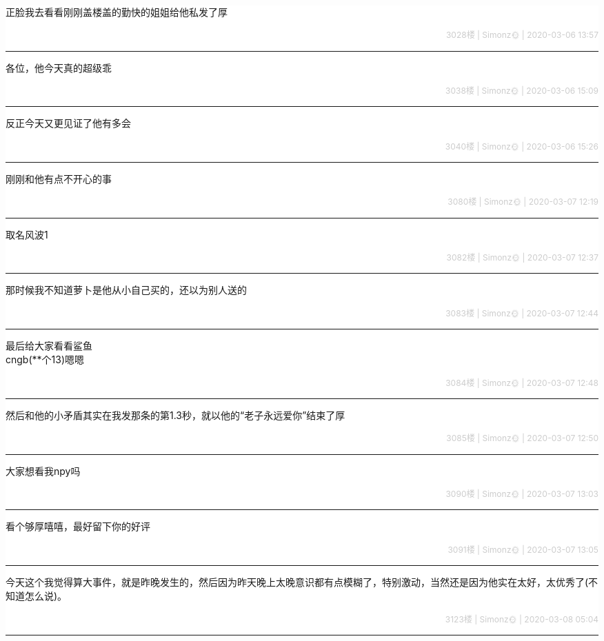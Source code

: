 正脸我去看看刚刚盖楼盖的勤快的姐姐给他私发了厚
<div align="right" style="font-size:12px;color:#CCC;">            3028楼 | Simonz🌞 | 2020-03-06 13:57</div>
<hr />

各位，他今天真的超级乖
<div align="right" style="font-size:12px;color:#CCC;">            3038楼 | Simonz🌞 | 2020-03-06 15:09</div>
<hr />

反正今天又更见证了他有多会
<div align="right" style="font-size:12px;color:#CCC;">            3040楼 | Simonz🌞 | 2020-03-06 15:26</div>
<hr />

刚刚和他有点不开心的事
<div align="right" style="font-size:12px;color:#CCC;">            3080楼 | Simonz🌞 | 2020-03-07 12:19</div>
<hr />

取名风波1
<div align="right" style="font-size:12px;color:#CCC;">            3082楼 | Simonz🌞 | 2020-03-07 12:37</div>
<hr />

那时候我不知道萝卜是他从小自己买的，还以为别人送的
<div align="right" style="font-size:12px;color:#CCC;">            3083楼 | Simonz🌞 | 2020-03-07 12:44</div>
<hr />

最后给大家看看鲨鱼  
cngb\(\*\*个13\)嗯嗯
<div align="right" style="font-size:12px;color:#CCC;">            3084楼 | Simonz🌞 | 2020-03-07 12:48</div>
<hr />

然后和他的小矛盾其实在我发那条的第1\.3秒，就以他的“老子永远爱你”结束了厚
<div align="right" style="font-size:12px;color:#CCC;">            3085楼 | Simonz🌞 | 2020-03-07 12:50</div>
<hr />

大家想看我npy吗
<div align="right" style="font-size:12px;color:#CCC;">            3090楼 | Simonz🌞 | 2020-03-07 13:03</div>
<hr />

看个够厚嘻嘻，最好留下你的好评
<div align="right" style="font-size:12px;color:#CCC;">            3091楼 | Simonz🌞 | 2020-03-07 13:05</div>
<hr />

今天这个我觉得算大事件，就是昨晚发生的，然后因为昨天晚上太晚意识都有点模糊了，特别激动，当然还是因为他实在太好，太优秀了\(不知道怎么说\)。
<div align="right" style="font-size:12px;color:#CCC;">            3123楼 | Simonz🌞 | 2020-03-08 05:04</div>
<hr />
